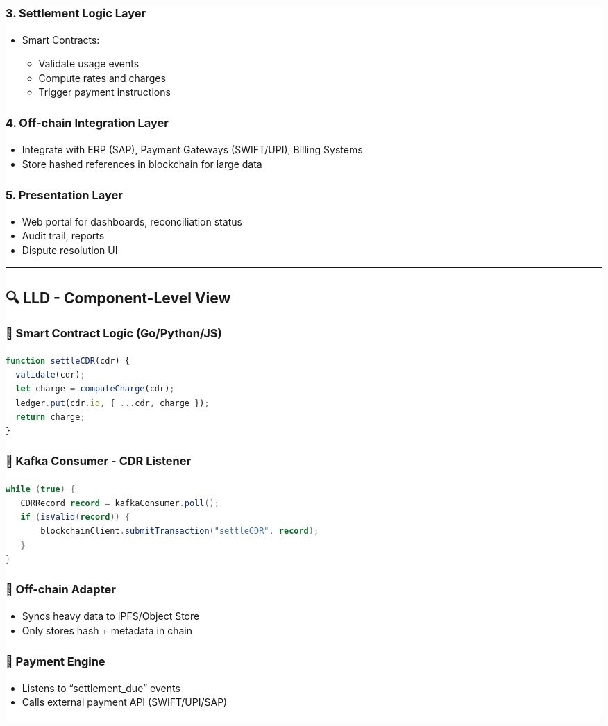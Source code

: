 ### 3. **Settlement Logic Layer**

* Smart Contracts:

  * Validate usage events
  * Compute rates and charges
  * Trigger payment instructions

### 4. **Off-chain Integration Layer**

* Integrate with ERP (SAP), Payment Gateways (SWIFT/UPI), Billing Systems
* Store hashed references in blockchain for large data

### 5. **Presentation Layer**

* Web portal for dashboards, reconciliation status
* Audit trail, reports
* Dispute resolution UI

---

## 🔍 LLD - Component-Level View

### 🧠 Smart Contract Logic (Go/Python/JS)

```js
function settleCDR(cdr) {
  validate(cdr);
  let charge = computeCharge(cdr);
  ledger.put(cdr.id, { ...cdr, charge });
  return charge;
}
```

### 📡 Kafka Consumer - CDR Listener

```java
while (true) {
   CDRRecord record = kafkaConsumer.poll();
   if (isValid(record)) {
       blockchainClient.submitTransaction("settleCDR", record);
   }
}
```

### 🧾 Off-chain Adapter

* Syncs heavy data to IPFS/Object Store
* Only stores hash + metadata in chain

### 🔄 Payment Engine

* Listens to “settlement\_due” events
* Calls external payment API (SWIFT/UPI/SAP)

---